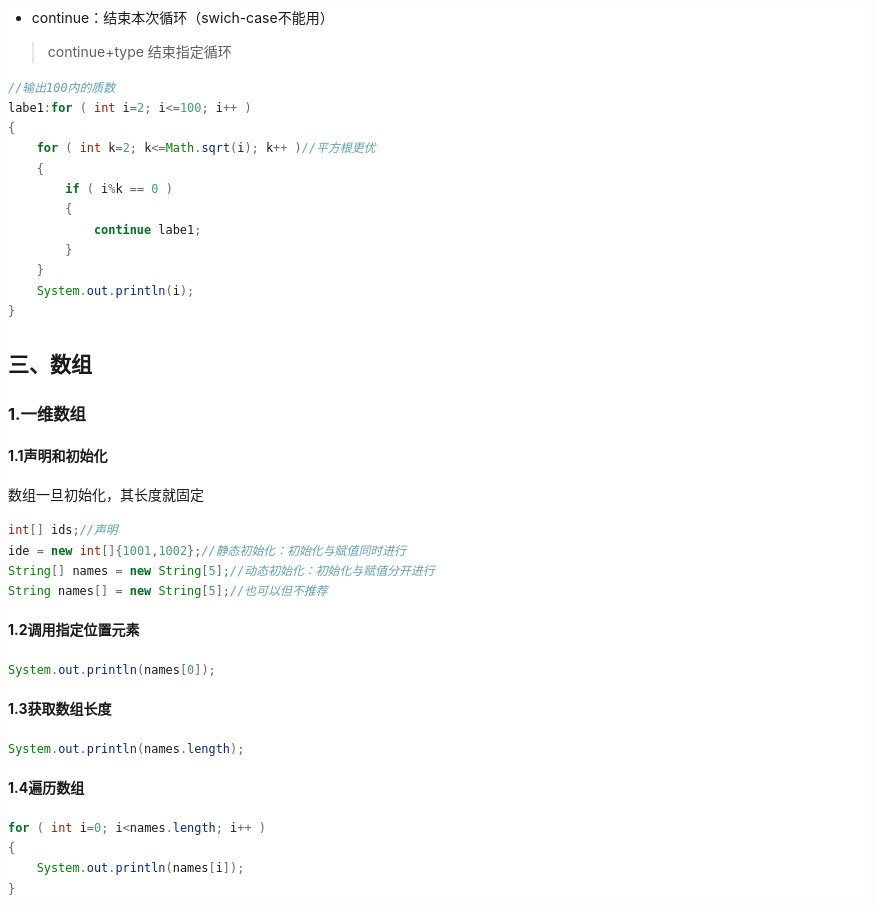 - continue：结束本次循环（swich-case不能用）

>continue+type 结束指定循环

```java
//输出100内的质数
labe1:for ( int i=2; i<=100; i++ )
{
	for ( int k=2; k<=Math.sqrt(i); k++ )//平方根更优
    {
        if ( i%k == 0 )
        {
        	continue labe1;
        }
	}
	System.out.println(i);
}
```



## 三、数组

### 1.一维数组

#### 1.1声明和初始化

数组一旦初始化，其长度就固定

```java
int[] ids;//声明
ide = new int[]{1001,1002};//静态初始化：初始化与赋值同时进行
String[] names = new String[5];//动态初始化：初始化与赋值分开进行
String names[] = new String[5];//也可以但不推荐
```

#### 1.2调用指定位置元素

```java
System.out.println(names[0]);
```

#### 1.3获取数组长度

```java
System.out.println(names.length);
```

#### 1.4遍历数组

```java
for ( int i=0; i<names.length; i++ )
{
	System.out.println(names[i]);
}
```
